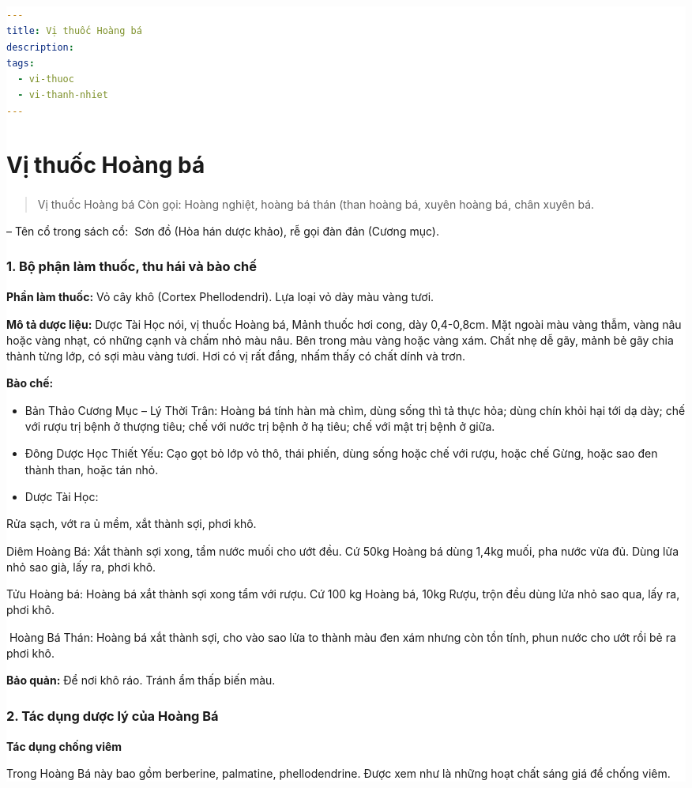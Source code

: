 ```yaml
---
title: Vị thuốc Hoàng bá
description: 
tags:
  - vi-thuoc
  - vi-thanh-nhiet
---
```


# Vị thuốc Hoàng bá 

> Vị thuốc Hoàng bá Còn gọi: Hoàng nghiệt, hoàng bá thán (than hoàng bá, xuyên hoàng bá, chân xuyên bá.

– Tên cổ trong sách cổ:  Sơn đồ (Hòa hán dược khảo), rễ gọi đàn đản (Cương mục).

### 1. Bộ phận làm thuốc, thu hái và bào chế

**Phần làm thuốc:** Vỏ cây khô (Cortex Phellodendri). Lựa loại vỏ dày màu vàng tươi.

**Mô tả dược liệu:** Dược Tài Học nói, vị thuốc Hoàng bá, Mảnh thuốc hơi cong, dày 0,4-0,8cm. Mặt ngoài màu vàng thẫm, vàng nâu hoặc vàng nhạt, có những cạnh và chấm nhỏ màu nâu. Bên trong màu vàng hoặc vàng xám. Chất nhẹ dễ gãy, mảnh bẻ gãy chia thành từng lớp, có sợi màu vàng tươi. Hơi có vị rất đắng, nhấm thấy có chất dính và trơn. 

**Bào chế:**

+ Bản Thảo Cương Mục – Lý Thời Trân: Hoàng bá tính hàn mà chìm, dùng sống thì tả thực hỏa; dùng chín khỏi hại tới dạ dày; chế với rượu trị bệnh ở thượng tiêu; chế với nước trị bệnh ở hạ tiêu; chế với mật trị bệnh ở giữa.

+ Đông Dược Học Thiết Yếu: Cạo gọt bỏ lớp vỏ thô, thái phiến, dùng sống hoặc chế với rượu, hoặc chế Gừng, hoặc sao đen thành than, hoặc tán nhỏ.

+ Dược Tài Học: 

Rửa sạch, vớt ra ủ mềm, xắt thành sợi, phơi khô.

Diêm Hoàng Bá: Xắt thành sợi xong, tẩm nước muối cho ướt đều. Cứ 50kg Hoàng bá dùng 1,4kg muối, pha nước vừa đủ. Dùng lửa nhỏ sao già, lấy ra, phơi khô.

Tửu Hoàng bá: Hoàng bá xắt thành sợi xong tẩm với rượu. Cứ 100 kg Hoàng bá, 10kg Rượu, trộn đều dùng lửa nhỏ sao qua, lấy ra, phơi khô.

 Hoàng Bá Thán: Hoàng bá xắt thành sợi, cho vào sao lửa to thành màu đen xám nhưng còn tồn tính, phun nước cho ướt rồi bẻ ra phơi khô.

**Bảo quản:** Để nơi khô ráo. Tránh ẩm thấp biến màu.

### 2. Tác dụng dược lý của Hoàng Bá

**Tác dụng chống viêm**

Trong Hoàng Bá này bao gồm berberine, palmatine, phellodendrine. Được xem như là những hoạt chất sáng giá để chống viêm.
